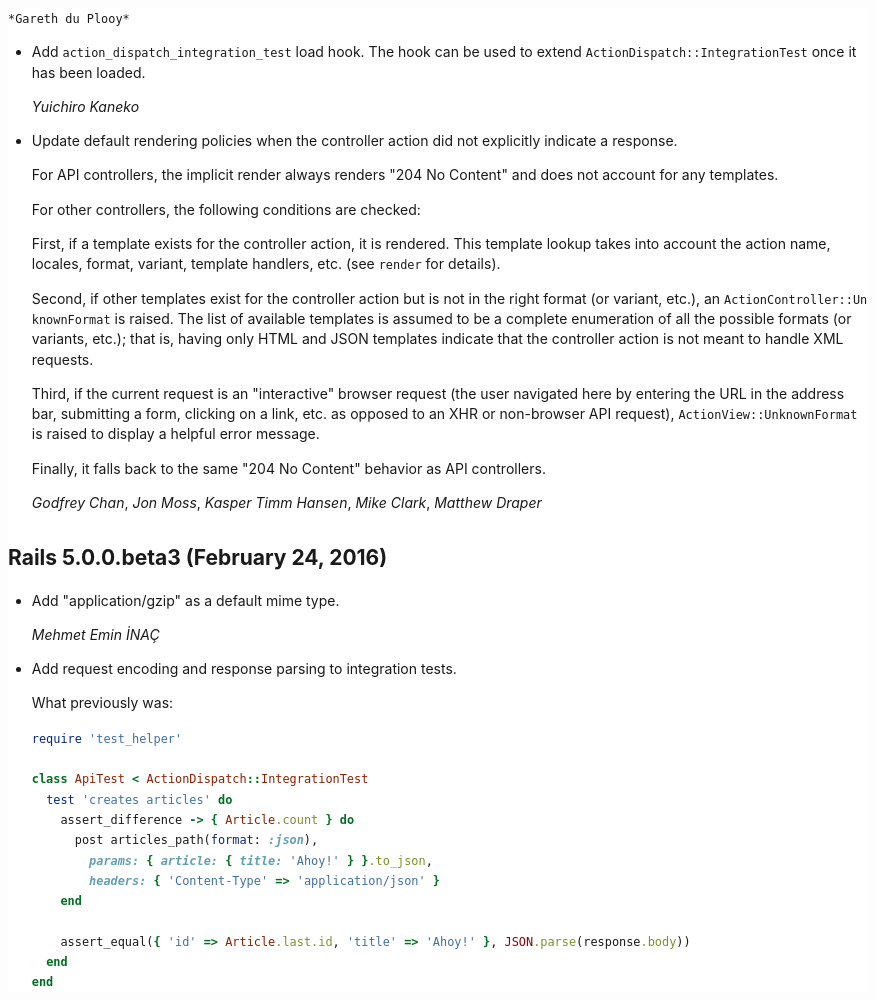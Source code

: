    *Gareth du Plooy*

*   Add `action_dispatch_integration_test` load hook. The hook can be used to
    extend `ActionDispatch::IntegrationTest` once it has been loaded.

    *Yuichiro Kaneko*

*   Update default rendering policies when the controller action did
    not explicitly indicate a response.

    For API controllers, the implicit render always renders "204 No Content"
    and does not account for any templates.

    For other controllers, the following conditions are checked:

    First, if a template exists for the controller action, it is rendered.
    This template lookup takes into account the action name, locales, format,
    variant, template handlers, etc. (see `render` for details).

    Second, if other templates exist for the controller action but is not in
    the right format (or variant, etc.), an `ActionController::UnknownFormat`
    is raised. The list of available templates is assumed to be a complete
    enumeration of all the possible formats (or variants, etc.); that is,
    having only HTML and JSON templates indicate that the controller action is
    not meant to handle XML requests.

    Third, if the current request is an "interactive" browser request (the user
    navigated here by entering the URL in the address bar, submitting a form,
    clicking on a link, etc. as opposed to an XHR or non-browser API request),
    `ActionView::UnknownFormat` is raised to display a helpful error
    message.

    Finally, it falls back to the same "204 No Content" behavior as API controllers.

    *Godfrey Chan*, *Jon Moss*, *Kasper Timm Hansen*, *Mike Clark*, *Matthew Draper*

## Rails 5.0.0.beta3 (February 24, 2016) ##

*   Add "application/gzip" as a default mime type.

    *Mehmet Emin İNAÇ*

*   Add request encoding and response parsing to integration tests.

    What previously was:

    ```ruby
    require 'test_helper'

    class ApiTest < ActionDispatch::IntegrationTest
      test 'creates articles' do
        assert_difference -> { Article.count } do
          post articles_path(format: :json),
            params: { article: { title: 'Ahoy!' } }.to_json,
            headers: { 'Content-Type' => 'application/json' }
        end

        assert_equal({ 'id' => Article.last.id, 'title' => 'Ahoy!' }, JSON.parse(response.body))
      end
    end
    ```
